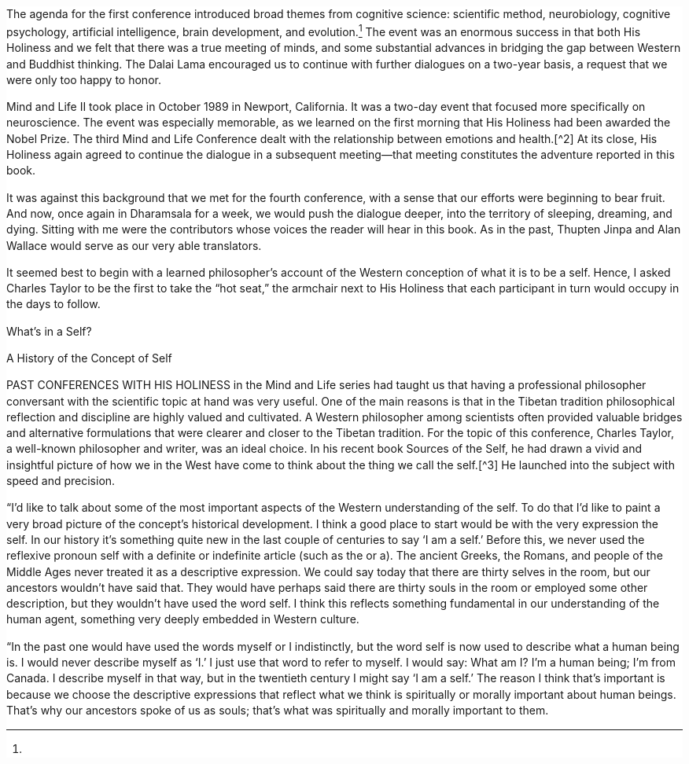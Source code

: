 The agenda for the first conference introduced broad themes from cognitive science: scientific method, neurobiology, cognitive psychology, artificial intelligence, brain development, and evolution.[^1] The event was an enormous success in that both His Holiness and we felt that there was a true meeting of minds, and some substantial advances in bridging the gap between Western and Buddhist thinking. The Dalai Lama encouraged us to continue with further dialogues on a two-year basis, a request that we were only too happy to honor.

Mind and Life II took place in October 1989 in Newport, California. It was a two-day event that focused more specifically on neuroscience. The event was especially memorable, as we learned on the first morning that His Holiness had been awarded the Nobel Prize. The third Mind and Life Conference dealt with the relationship between emotions and health.[^2] At its close, His Holiness again agreed to continue the dialogue in a subsequent meeting—that meeting constitutes the adventure reported in this book.

It was against this background that we met for the fourth conference, with a sense that our efforts were beginning to bear fruit. And now, once again in Dharamsala for a week, we would push the dialogue deeper, into the territory of sleeping, dreaming, and dying. Sitting with me were the contributors whose voices the reader will hear in this book. As in the past, Thupten Jinpa and Alan Wallace would serve as our very able translators.

It seemed best to begin with a learned philosopher’s account of the Western conception of what it is to be a self. Hence, I asked Charles Taylor to be the first to take the “hot seat,” the armchair next to His Holiness that each participant in turn would occupy in the days to follow.   

[^1]: 

What’s in a Self?

A History of the Concept of Self

PAST CONFERENCES WITH HIS HOLINESS in the Mind and Life series had taught us that having a professional philosopher conversant with the scientific topic at hand was very useful. One of the main reasons is that in the Tibetan tradition philosophical reflection and discipline are highly valued and cultivated. A Western philosopher among scientists often provided valuable bridges and alternative formulations that were clearer and closer to the Tibetan tradition. For the topic of this conference, Charles Taylor, a well-known philosopher and writer, was an ideal choice. In his recent book Sources of the Self, he had drawn a vivid and insightful picture of how we in the West have come to think about the thing we call the self.[^3] He launched into the subject with speed and precision.

“I’d like to talk about some of the most important aspects of the Western understanding of the self. To do that I’d like to paint a very broad picture of the concept’s historical development. I think a good place to start would be with the very expression the self. In our history it’s something quite new in the last couple of centuries to say ‘I am a self.’ Before this, we never used the reflexive pronoun self with a definite or indefinite article (such as the or a). The ancient Greeks, the Romans, and people of the Middle Ages never treated it as a descriptive expression. We could say today that there are thirty selves in the room, but our ancestors wouldn’t have said that. They would have perhaps said there are thirty souls in the room or employed some other description, but they wouldn’t have used the word self. I think this reflects something fundamental in our understanding of the human agent, something very deeply embedded in Western culture.

“In the past one would have used the words myself or I indistinctly, but the word self is now used to describe what a human being is. I would never describe myself as ‘I.’ I just use that word to refer to myself. I would say: What am I? I’m a human being; I’m from Canada. I describe myself in that way, but in the twentieth century I might say ‘I am a self.’ The reason I think that’s important is because we choose the descriptive expressions that reflect what we think is spiritually or morally important about human beings. That’s why our ancestors spoke of us as souls; that’s what was spiritually and morally important to them.

